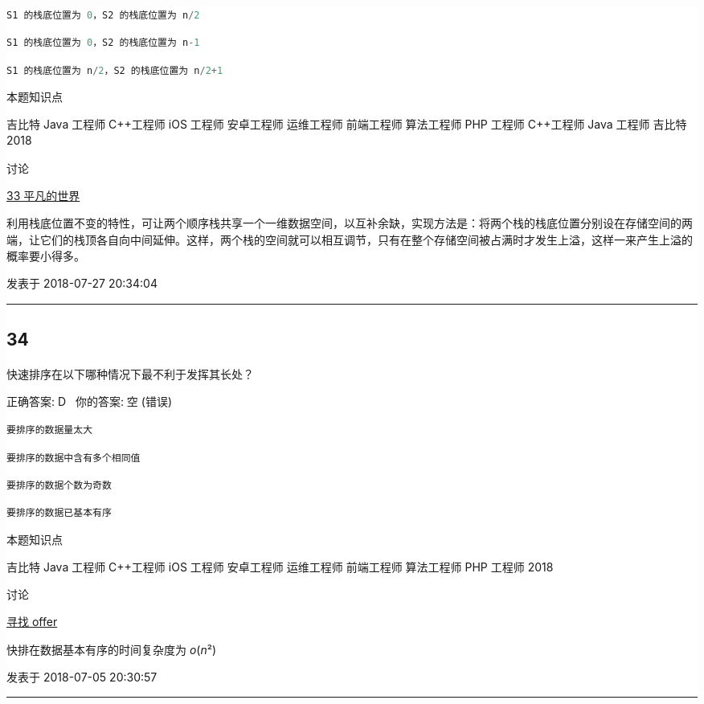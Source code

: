 ```cpp
S1 的栈底位置为 0，S2 的栈底位置为 n/2
```

```cpp
S1 的栈底位置为 0，S2 的栈底位置为 n-1
```

```cpp
S1 的栈底位置为 n/2，S2 的栈底位置为 n/2+1
```

本题知识点

吉比特 Java 工程师 C++工程师 iOS 工程师 安卓工程师 运维工程师 前端工程师 算法工程师 PHP 工程师 C++工程师 Java 工程师 吉比特 2018

讨论

[33 平凡的世界](https://www.nowcoder.com/profile/5027098)

利用栈底位置不变的特性，可让两个顺序栈共享一个一维数据空间，以互补余缺，实现方法是：将两个栈的栈底位置分别设在存储空间的两端，让它们的栈顶各自向中间延伸。这样，两个栈的空间就可以相互调节，只有在整个存储空间被占满时才发生上溢，这样一来产生上溢的概率要小得多。

发表于 2018-07-27 20:34:04

* * *

## 34

快速排序在以下哪种情况下最不利于发挥其长处？

正确答案: D   你的答案: 空 (错误)

```cpp
要排序的数据量太大
```

```cpp
要排序的数据中含有多个相同值
```

```cpp
要排序的数据个数为奇数
```

```cpp
要排序的数据已基本有序
```

本题知识点

吉比特 Java 工程师 C++工程师 iOS 工程师 安卓工程师 运维工程师 前端工程师 算法工程师 PHP 工程师 2018

讨论

[寻找 offer](https://www.nowcoder.com/profile/6035108)

快排在数据基本有序的时间复杂度为
$o(n²)$

发表于 2018-07-05 20:30:57

* * *
